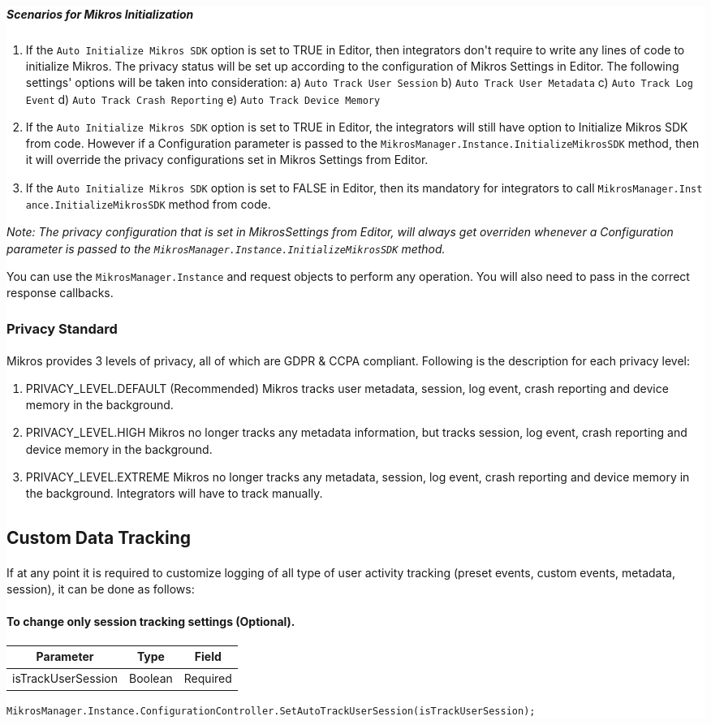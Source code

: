 ##### Scenarios for Mikros Initialization
1. If the `Auto Initialize Mikros SDK` option is set to TRUE in Editor, then integrators don't require to write any lines of code to initialize Mikros.
   The privacy status will be set up according to the configuration of Mikros Settings in Editor. The following settings' options will be taken into consideration:
   a) `Auto Track User Session`
   b) `Auto Track User Metadata`
   c) `Auto Track Log Event`
   d) `Auto Track Crash Reporting`
   e) `Auto Track Device Memory`
    
2. If the `Auto Initialize Mikros SDK` option is set to TRUE in Editor, the integrators will still have option to Initialize Mikros SDK from code.
   However if a Configuration parameter is passed to the `MikrosManager.Instance.InitializeMikrosSDK` method, then it will override the privacy configurations set in Mikros Settings from Editor.
    
3. If the `Auto Initialize Mikros SDK` option is set to FALSE in Editor, then its mandatory for integrators to call `MikrosManager.Instance.InitializeMikrosSDK` method from code.

*Note: The privacy configuration that is set in MikrosSettings from Editor, will always get overriden whenever a Configuration parameter is passed to the `MikrosManager.Instance.InitializeMikrosSDK` method.*

You can use the `MikrosManager.Instance` and request objects to perform any operation. You will also need to pass in the correct response callbacks.

<a name="privacy-standard"></a>
### Privacy Standard
Mikros provides 3 levels of privacy, all of which are GDPR & CCPA compliant. Following is the description for each privacy level:
1. PRIVACY_LEVEL.DEFAULT
   (Recommended) Mikros tracks user metadata, session, log event, crash reporting and device memory in the background.

2. PRIVACY_LEVEL.HIGH
   Mikros no longer tracks any metadata information, but tracks session, log event, crash reporting and device memory in the background.

3. PRIVACY_LEVEL.EXTREME
   Mikros no longer tracks any metadata, session, log event, crash reporting and device memory in the background. Integrators will have to track manually.

<a name="custom-data-tracking"></a>
## Custom Data Tracking

If at any point it is required to customize logging of all type of user activity tracking (preset events, custom events, metadata, session), it can be done as follows:
#### To change only session tracking settings (Optional).
| Parameter              | Type                    | Field      |
| ---------------------- | ----------------------- | ---------- |
| isTrackUserSession     | Boolean                 | Required   |
```
MikrosManager.Instance.ConfigurationController.SetAutoTrackUserSession(isTrackUserSession);
```
